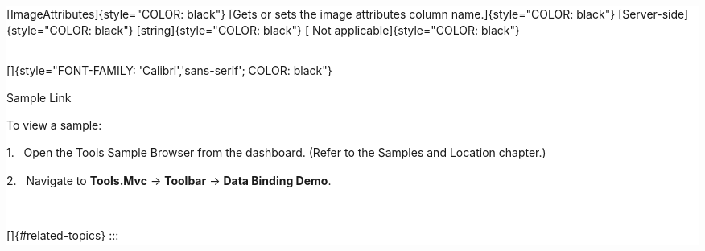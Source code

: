   [ImageAttributes]{style="COLOR: black"}                    [Gets or sets the image attributes column name.]{style="COLOR: black"}                                            [Server-side]{style="COLOR: black"}                        [string]{style="COLOR: black"}                                  [ Not applicable]{style="COLOR: black"}
  ---------------------------------------------------------- ----------------------------------------------------------------------------------------------------------------- ---------------------------------------------------------- --------------------------------------------------------------- ---------------------------------------------------------------------

[]{style="FONT-FAMILY: 'Calibri','sans-serif'; COLOR: black"} 

Sample Link

To view a sample:

1.   Open the Tools Sample Browser from the dashboard. (Refer to the Samples and Location chapter.)

2.   Navigate to **Tools.Mvc** -\> **Toolbar** -\> **Data Binding Demo**.

 

[]{#related-topics}
:::
